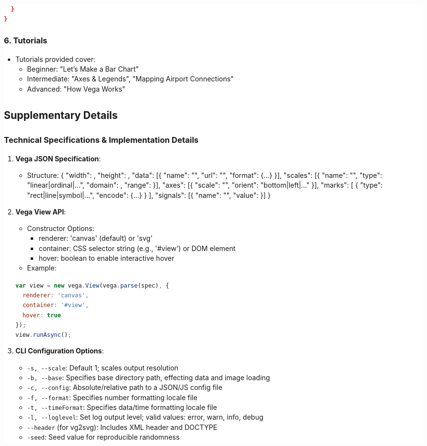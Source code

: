 ```json
  }
}
```

### 6. Tutorials
- Tutorials provided cover:
  - Beginner: "Let’s Make a Bar Chart"
  - Intermediate: "Axes & Legends", "Mapping Airport Connections"
  - Advanced: "How Vega Works"


## Supplementary Details
### Technical Specifications & Implementation Details

1. **Vega JSON Specification**:
   - Structure: {
       "width": <Number>,
       "height": <Number>,
       "data": [{ "name": "<dataName>", "url": "<dataURL>", "format": {...} }],
       "scales": [{ "name": "<scaleName>", "type": "linear|ordinal|...", "domain": <Array>, "range": <Array> }],
       "axes": [{ "scale": "<scaleName>", "orient": "bottom|left|..." }],
       "marks": [ { "type": "rect|line|symbol|...", "encode": {...} } ],
       "signals": [{ "name": "<signalName>", "value": <initialValue> }]
     }

2. **Vega View API**:
   - Constructor Options:
     - renderer: 'canvas' (default) or 'svg'
     - container: CSS selector string (e.g., '#view') or DOM element
     - hover: boolean to enable interactive hover
   - Example:

   ```javascript
   var view = new vega.View(vega.parse(spec), {
     renderer: 'canvas',
     container: '#view',
     hover: true
   });
   view.runAsync();
   ```

3. **CLI Configuration Options**:
   - `-s, --scale`: Default 1; scales output resolution
   - `-b, --base`: Specifies base directory path, effecting data and image loading
   - `-c, --config`: Absolute/relative path to a JSON/JS config file
   - `-f, --format`: Specifies number formatting locale file
   - `-t, --timeFormat`: Specifies data/time formatting locale file
   - `-l, --loglevel`: Set log output level; valid values: error, warn, info, debug
   - `--header` (for vg2svg): Includes XML header and DOCTYPE
   - `-seed`: Seed value for reproducible randomness
